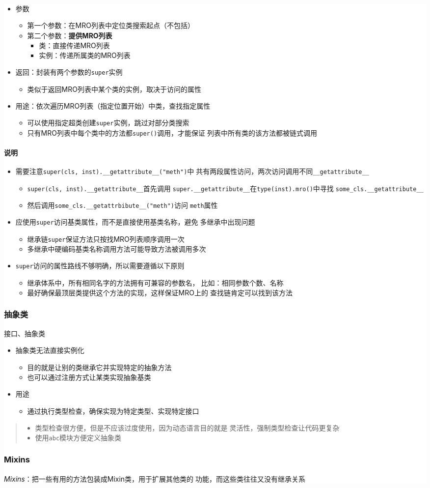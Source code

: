 -	参数
	-	第一个参数：在MRO列表中定位类搜索起点（不包括）
	-	第二个参数：**提供MRO列表**
		-	类：直接传递MRO列表
		-	实例：传递所属类的MRO列表

-	返回：封装有两个参数的`super`实例
	-	类似于返回MRO列表中某个类的实例，取决于访问的属性

-	用途：依次遍历MRO列表（指定位置开始）中类，查找指定属性
	-	可以使用指定超类创建`super`实例，跳过对部分类搜索
	-	只有MRO列表中每个类中的方法都`super()`调用，才能保证
		列表中所有类的该方法都被链式调用

####	说明

-	需要注意`super(cls, inst).__getattribute__("meth")`中
	共有两段属性访问，两次访问调用不同`__getattribute__`

	-	`super(cls, inst).__getattribute__`首先调用
		`super.__getattribute__`在`type(inst).mro()`中寻找
		`some_cls.__getattribute__`

	-	然后调用`some_cls.__getattrbibute__("meth")`访问
		`meth`属性

-	应使用`super`访问基类属性，而不是直接使用基类名称，避免
	多继承中出现问题

	-	继承链`super`保证方法只按找MRO列表顺序调用一次
	-	多继承中硬编码基类名称调用方法可能导致方法被调用多次

-	`super`访问的属性路线不够明确，所以需要遵循以下原则

	-	继承体系中，所有相同名字的方法拥有可兼容的参数名，
		比如：相同参数个数、名称
	-	最好确保最顶层类提供这个方法的实现，这样保证MRO上的
		查找链肯定可以找到该方法

###	抽象类

接口、抽象类

-	抽象类无法直接实例化
	-	目的就是让别的类继承它并实现特定的抽象方法
	-	也可以通过注册方式让某类实现抽象基类

-	用途
	-	通过执行类型检查，确保实现为特定类型、实现特定接口

> - 类型检查很方便，但是不应该过度使用，因为动态语言目的就是
	灵活性，强制类型检查让代码更复杂
> - 使用`abc`模块方便定义抽象类

###	Mixins

*Mixins*：把一些有用的方法包装成Mixin类，用于扩展其他类的
功能，而这些类往往又没有继承关系
